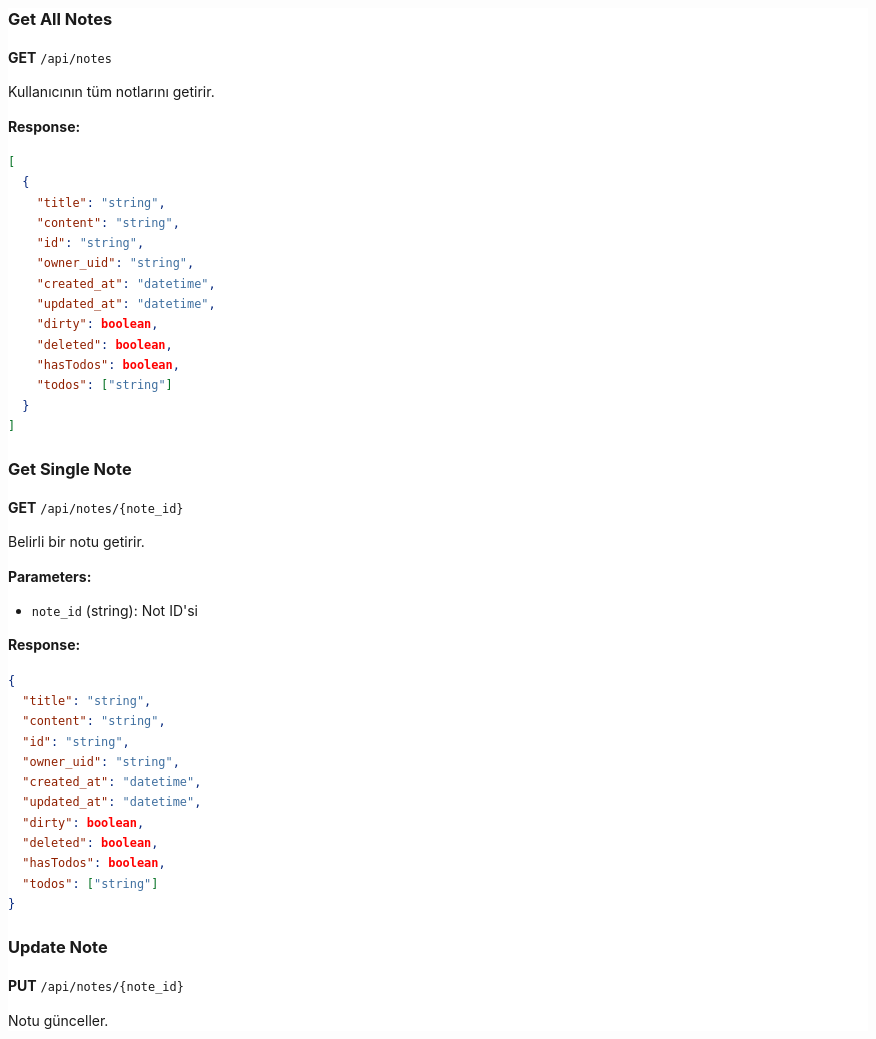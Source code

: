 ### Get All Notes

**GET** `/api/notes`

Kullanıcının tüm notlarını getirir.

**Response:**
```json
[
  {
    "title": "string",
    "content": "string",
    "id": "string",
    "owner_uid": "string",
    "created_at": "datetime",
    "updated_at": "datetime",
    "dirty": boolean,
    "deleted": boolean,
    "hasTodos": boolean,
    "todos": ["string"]
  }
]
```

### Get Single Note

**GET** `/api/notes/{note_id}`

Belirli bir notu getirir.

**Parameters:**
- `note_id` (string): Not ID'si

**Response:**
```json
{
  "title": "string",
  "content": "string",
  "id": "string",
  "owner_uid": "string",
  "created_at": "datetime",
  "updated_at": "datetime",
  "dirty": boolean,
  "deleted": boolean,
  "hasTodos": boolean,
  "todos": ["string"]
}
```

### Update Note

**PUT** `/api/notes/{note_id}`

Notu günceller.
